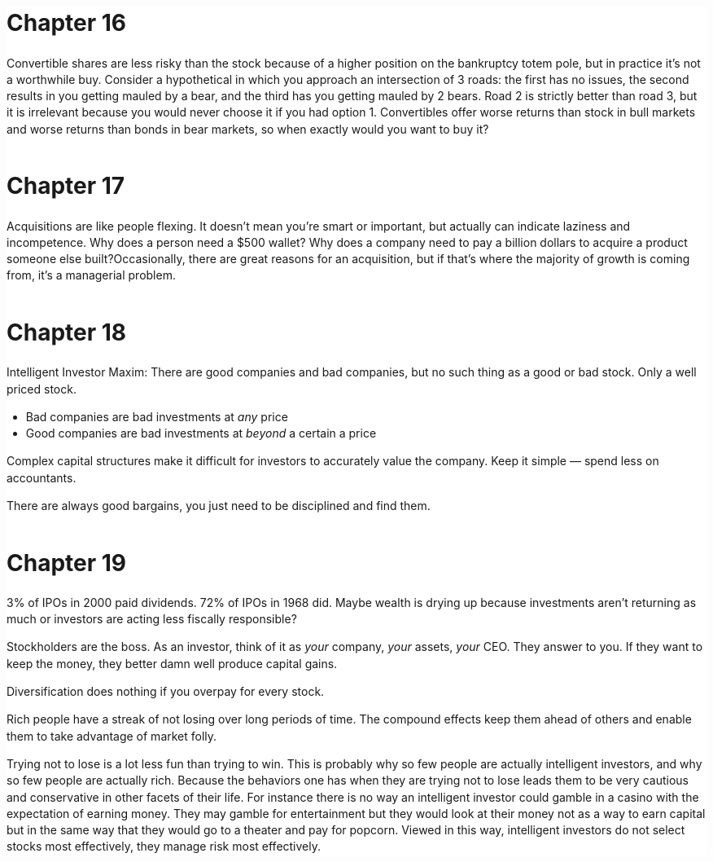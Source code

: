 # Chapter 16

Convertible shares are less risky than the stock because of a higher position on the bankruptcy totem pole, but in practice it’s not a worthwhile buy. Consider a hypothetical in which you approach an intersection of 3 roads: the first has no issues, the second results in you getting mauled by a bear, and the third has you getting mauled by 2 bears. Road 2 is strictly better than road 3, but it is irrelevant because you would never choose it if you had option 1. Convertibles offer worse returns than stock in bull markets and worse returns than bonds in bear markets, so when exactly would you want to buy it?

# Chapter 17

Acquisitions are like people flexing. It doesn’t mean you’re smart or important, but actually can indicate laziness and incompetence. Why does a person need a $500 wallet? Why does a company need to pay a billion dollars to acquire a product someone else built?Occasionally, there are great reasons for an acquisition, but if that’s where the majority of growth is coming from, it’s a managerial problem.

# Chapter 18

Intelligent Investor Maxim: There are good companies and bad companies, but no such thing as a good or bad stock. Only a well priced stock.
- Bad companies are bad investments at _any_ price
- Good companies are bad investments at _beyond_ a certain a price

Complex capital structures make it difficult for investors to accurately value the company. Keep it simple — spend less on accountants.

There are always good bargains, you just need to be disciplined and find them.

# Chapter 19

3% of IPOs in 2000 paid dividends. 72% of IPOs in 1968 did. Maybe wealth is drying up because investments aren’t returning as much or investors are acting less fiscally responsible?

Stockholders are the boss. As an investor, think of it as _your_ company, _your_ assets, _your_ CEO. They answer to you. If they want to keep the money, they better damn well produce capital gains.

Diversification does nothing if you overpay for every stock.

Rich people have a streak of not losing over long periods of time. The compound effects keep them ahead of others and enable them to take advantage of market folly.

Trying not to lose is a lot less fun than trying to win. This is probably why so few people are actually intelligent investors, and why so few people are actually rich. Because the behaviors one has when they are trying not to lose leads them to be very cautious and conservative in other facets of their life. For instance there is no way an intelligent investor could gamble in a casino with the expectation of earning money. They may gamble for entertainment but they would look at their money not as a way to earn capital but in the same way that they would go to a theater and pay for popcorn. Viewed in this way, intelligent investors do not select stocks most effectively, they manage risk most effectively. 



